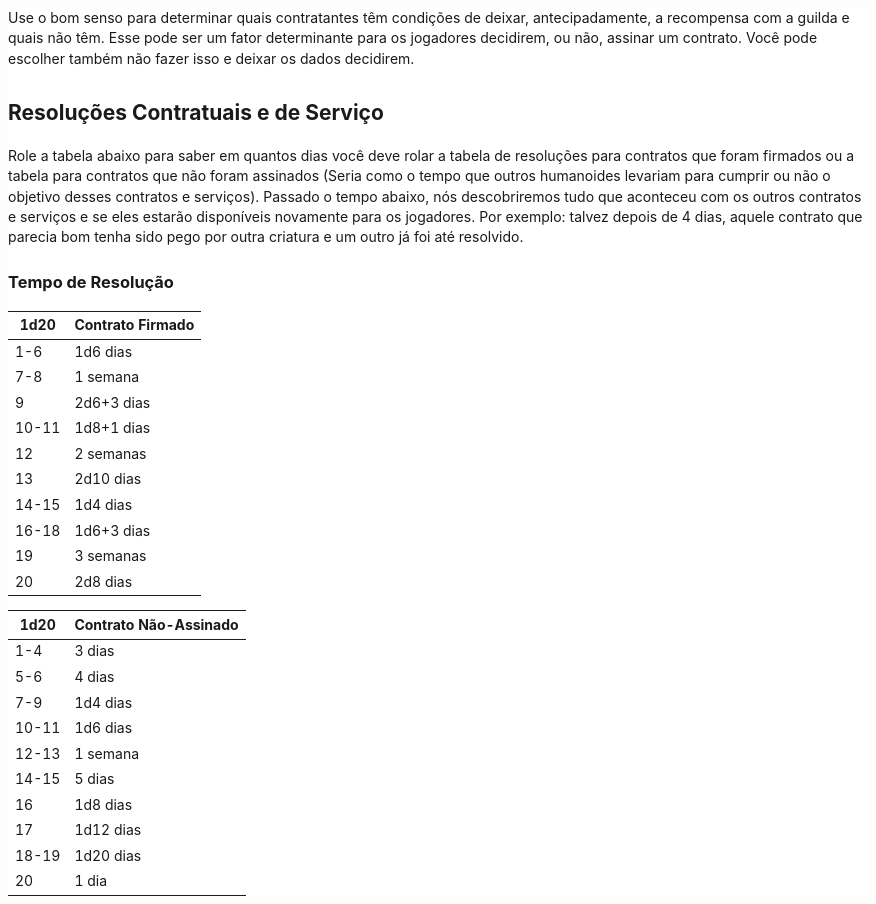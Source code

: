Use o bom senso para determinar quais contratantes têm condições de deixar, antecipadamente, a recompensa com a guilda e quais não têm. Esse pode ser um fator determinante para os jogadores decidirem, ou não, assinar um contrato. Você pode escolher também não fazer isso e deixar os dados decidirem.

## Resoluções Contratuais e de Serviço

Role a tabela abaixo para saber em quantos dias você deve rolar a tabela de resoluções para contratos que foram firmados ou a tabela para contratos que não foram assinados (Seria como o tempo que outros humanoides levariam para cumprir ou não o objetivo desses contratos e serviços). Passado o tempo abaixo, nós descobriremos tudo que aconteceu com os outros contratos e serviços e se eles estarão disponíveis novamente para os jogadores. Por exemplo: talvez depois de 4 dias, aquele contrato que parecia bom tenha sido pego por outra criatura e um outro já foi até resolvido.

### Tempo de Resolução

| 1d20 | Contrato Firmado |
|------|------------------|
| 1-6 | 1d6 dias |
| 7-8 | 1 semana |
| 9 | 2d6+3 dias |
| 10-11 | 1d8+1 dias |
| 12 | 2 semanas |
| 13 | 2d10 dias |
| 14-15 | 1d4 dias |
| 16-18 | 1d6+3 dias |
| 19 | 3 semanas |
| 20 | 2d8 dias |

| 1d20 | Contrato Não-Assinado |
|------|----------------------|
| 1-4 | 3 dias |
| 5-6 | 4 dias |
| 7-9 | 1d4 dias |
| 10-11 | 1d6 dias |
| 12-13 | 1 semana |
| 14-15 | 5 dias |
| 16 | 1d8 dias |
| 17 | 1d12 dias |
| 18-19 | 1d20 dias |
| 20 | 1 dia |
